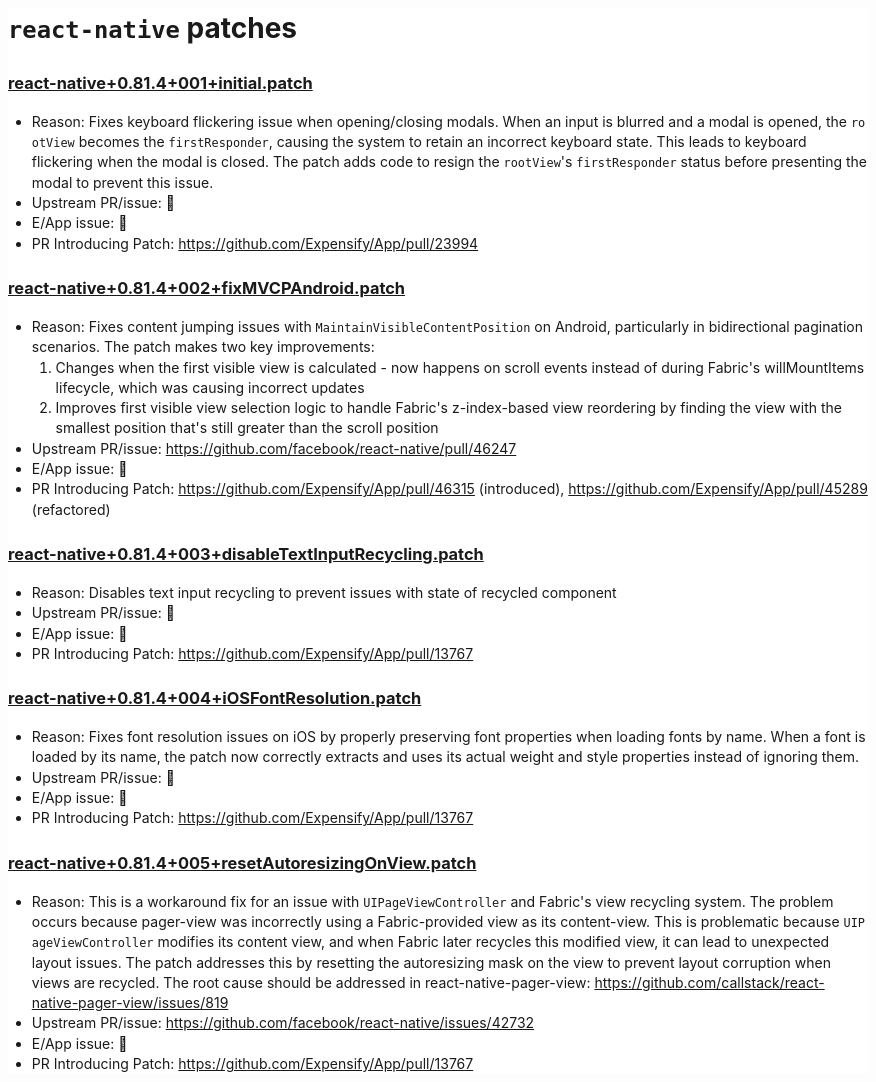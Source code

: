 # `react-native` patches

### [react-native+0.81.4+001+initial.patch](react-native+0.81.4+001+initial.patch)

- Reason: Fixes keyboard flickering issue when opening/closing modals. When an input is blurred and a modal is opened, the `rootView` becomes the `firstResponder`, causing the system to retain an incorrect keyboard state. This leads to keyboard flickering when the modal is closed. The patch adds code to resign the `rootView`'s `firstResponder` status before presenting the modal to prevent this issue.
- Upstream PR/issue: 🛑
- E/App issue: 🛑
- PR Introducing Patch: https://github.com/Expensify/App/pull/23994

### [react-native+0.81.4+002+fixMVCPAndroid.patch](react-native+0.81.4+002+fixMVCPAndroid.patch)

- Reason: Fixes content jumping issues with `MaintainVisibleContentPosition` on Android, particularly in bidirectional pagination scenarios. The patch makes two key improvements:
  1. Changes when the first visible view is calculated - now happens on scroll events instead of during Fabric's willMountItems lifecycle, which was causing incorrect updates
  2. Improves first visible view selection logic to handle Fabric's z-index-based view reordering by finding the view with the smallest position that's still greater than the scroll position
- Upstream PR/issue: https://github.com/facebook/react-native/pull/46247
- E/App issue: 🛑
- PR Introducing Patch: https://github.com/Expensify/App/pull/46315 (introduced), https://github.com/Expensify/App/pull/45289 (refactored)

### [react-native+0.81.4+003+disableTextInputRecycling.patch](react-native+0.81.4+003+disableTextInputRecycling.patch)

- Reason: Disables text input recycling to prevent issues with state of recycled component
- Upstream PR/issue: 🛑
- E/App issue: 🛑
- PR Introducing Patch: https://github.com/Expensify/App/pull/13767

### [react-native+0.81.4+004+iOSFontResolution.patch](react-native+0.81.4+004+iOSFontResolution.patch)

- Reason: Fixes font resolution issues on iOS by properly preserving font properties when loading fonts by name. When a font is loaded by its name, the patch now correctly extracts and uses its actual weight and style properties instead of ignoring them.
- Upstream PR/issue: 🛑
- E/App issue: 🛑
- PR Introducing Patch: https://github.com/Expensify/App/pull/13767

### [react-native+0.81.4+005+resetAutoresizingOnView.patch](react-native+0.81.4+005+resetAutoresizingOnView.patch)

- Reason: This is a workaround fix for an issue with `UIPageViewController` and Fabric's view recycling system. The problem occurs because pager-view was incorrectly using a Fabric-provided view as its content-view. This is problematic because `UIPageViewController` modifies its content view, and when Fabric later recycles this modified view, it can lead to unexpected layout issues. The patch addresses this by resetting the autoresizing mask on the view to prevent layout corruption when views are recycled. The root cause should be addressed in react-native-pager-view: https://github.com/callstack/react-native-pager-view/issues/819
- Upstream PR/issue: https://github.com/facebook/react-native/issues/42732
- E/App issue: 🛑
- PR Introducing Patch: https://github.com/Expensify/App/pull/13767
